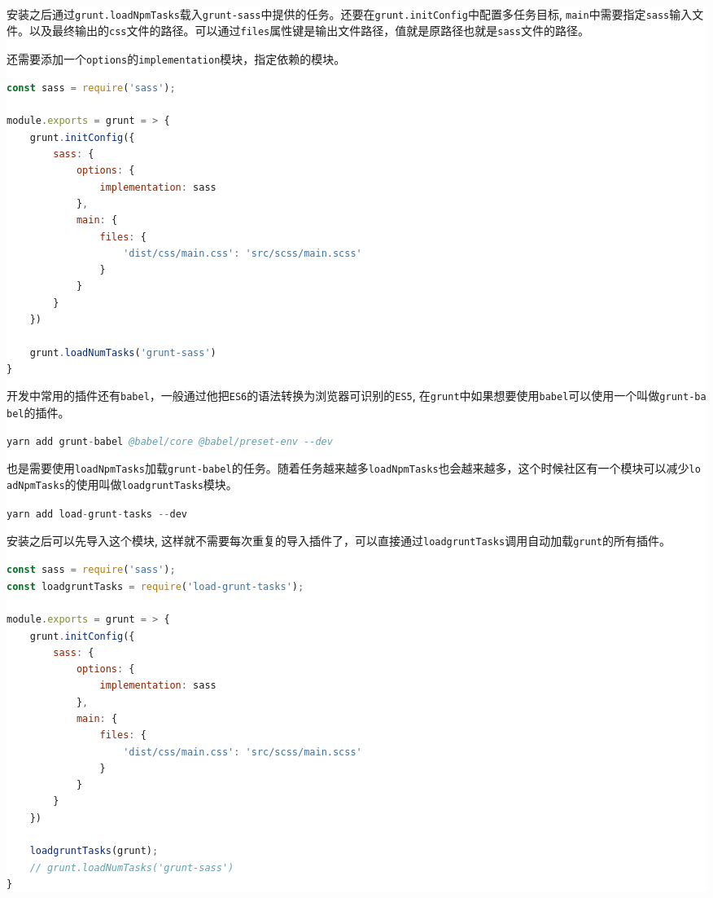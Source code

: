 安装之后通过```grunt.loadNpmTasks```载入```grunt-sass```中提供的任务。还要在```grunt.initConfig```中配置多任务目标, ```main```中需要指定```sass```输入文件。以及最终输出的```css```文件的路径。可以通过```files```属性键是输出文件路径，值就是原路径也就是```sass```文件的路径。

还需要添加一个```options```的```implementation```模块，指定依赖的模块。

```js
const sass = require('sass');

module.exports = grunt = > {
    grunt.initConfig({
        sass: {
            options: {
                implementation: sass
            },
            main: {
                files: {
                    'dist/css/main.css': 'src/scss/main.scss'
                }
            }
        }
    })

    grunt.loadNumTasks('grunt-sass')
}
```

开发中常用的插件还有```babel```，一般通过他把```ES6```的语法转换为浏览器可识别的```ES5```, 在```grunt```中如果想要使用```babel```可以使用一个叫做```grunt-babel```的插件。

```s
yarn add grunt-babel @babel/core @babel/preset-env --dev
```

也是需要使用```loadNpmTasks```加载```grunt-babel```的任务。随着任务越来越多```loadNpmTasks```也会越来越多，这个时候社区有一个模块可以减少```loadNpmTasks```的使用叫做```loadgruntTasks```模块。

```s
yarn add load-grunt-tasks --dev
```

安装之后可以先导入这个模块, 这样就不需要每次重复的导入插件了，可以直接通过```loadgruntTasks```调用自动加载```grunt```的所有插件。

```js
const sass = require('sass');
const loadgruntTasks = require('load-grunt-tasks');

module.exports = grunt = > {
    grunt.initConfig({
        sass: {
            options: {
                implementation: sass
            },
            main: {
                files: {
                    'dist/css/main.css': 'src/scss/main.scss'
                }
            }
        }
    })

    loadgruntTasks(grunt);
    // grunt.loadNumTasks('grunt-sass')
}
```
